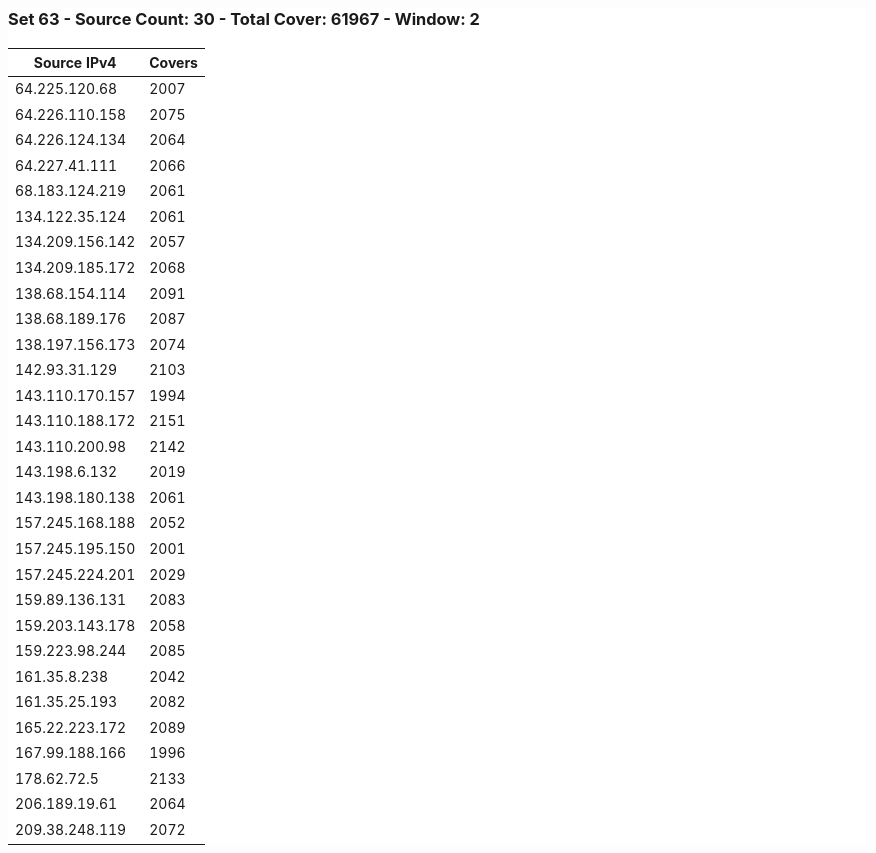 ### Set 63 - Source Count: 30 - Total Cover: 61967 - Window: 2

| Source IPv4 | Covers |
| --- | --- |
| 64.225.120.68 | 2007 |
| 64.226.110.158 | 2075 |
| 64.226.124.134 | 2064 |
| 64.227.41.111 | 2066 |
| 68.183.124.219 | 2061 |
| 134.122.35.124 | 2061 |
| 134.209.156.142 | 2057 |
| 134.209.185.172 | 2068 |
| 138.68.154.114 | 2091 |
| 138.68.189.176 | 2087 |
| 138.197.156.173 | 2074 |
| 142.93.31.129 | 2103 |
| 143.110.170.157 | 1994 |
| 143.110.188.172 | 2151 |
| 143.110.200.98 | 2142 |
| 143.198.6.132 | 2019 |
| 143.198.180.138 | 2061 |
| 157.245.168.188 | 2052 |
| 157.245.195.150 | 2001 |
| 157.245.224.201 | 2029 |
| 159.89.136.131 | 2083 |
| 159.203.143.178 | 2058 |
| 159.223.98.244 | 2085 |
| 161.35.8.238 | 2042 |
| 161.35.25.193 | 2082 |
| 165.22.223.172 | 2089 |
| 167.99.188.166 | 1996 |
| 178.62.72.5 | 2133 |
| 206.189.19.61 | 2064 |
| 209.38.248.119 | 2072 |
